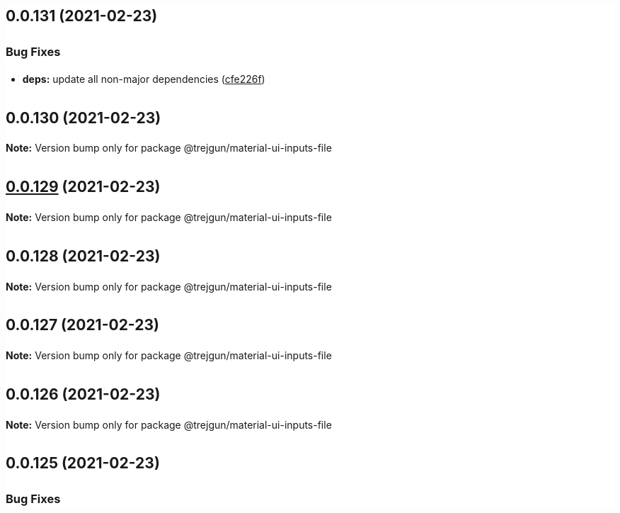 



## 0.0.131 (2021-02-23)


### Bug Fixes

* **deps:** update all non-major dependencies ([cfe226f](https://github.com/memoryOS/material-ui/commit/cfe226fd9708604919e07cb2870ed9416d3d600c))





## 0.0.130 (2021-02-23)

**Note:** Version bump only for package @trejgun/material-ui-inputs-file





## [0.0.129](https://github.com/memoryOS/material-ui/compare/@trejgun/material-ui-inputs-file@0.0.128...@trejgun/material-ui-inputs-file@0.0.129) (2021-02-23)

**Note:** Version bump only for package @trejgun/material-ui-inputs-file





## 0.0.128 (2021-02-23)

**Note:** Version bump only for package @trejgun/material-ui-inputs-file





## 0.0.127 (2021-02-23)

**Note:** Version bump only for package @trejgun/material-ui-inputs-file





## 0.0.126 (2021-02-23)

**Note:** Version bump only for package @trejgun/material-ui-inputs-file





## 0.0.125 (2021-02-23)


### Bug Fixes
